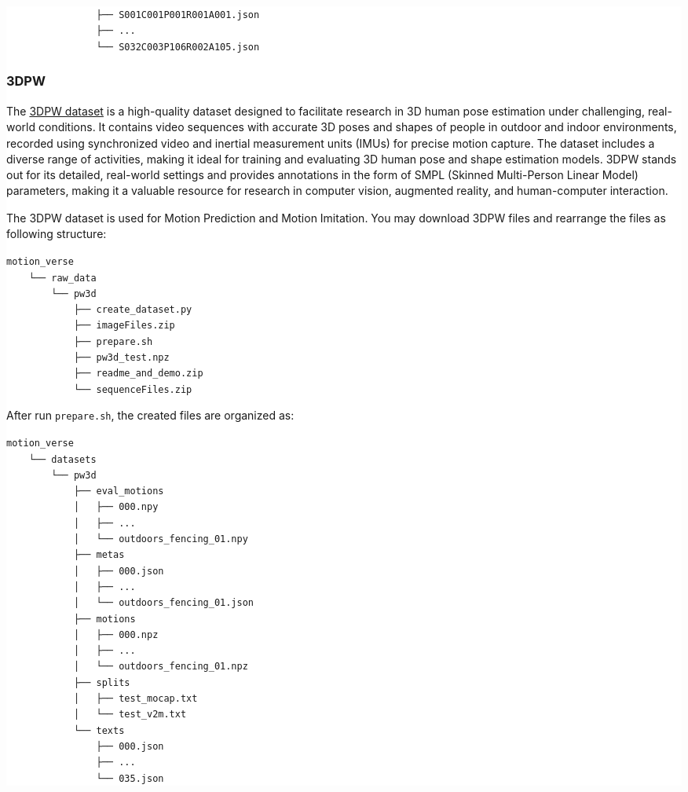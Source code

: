 ```text
                ├── S001C001P001R001A001.json
                ├── ...
                └── S032C003P106R002A105.json
```

### 3DPW

The [3DPW dataset](https://virtualhumans.mpi-inf.mpg.de/3DPW/) is a high-quality dataset designed to facilitate research in 3D human pose estimation under challenging, real-world conditions. It contains video sequences with accurate 3D poses and shapes of people in outdoor and indoor environments, recorded using synchronized video and inertial measurement units (IMUs) for precise motion capture. The dataset includes a diverse range of activities, making it ideal for training and evaluating 3D human pose and shape estimation models. 3DPW stands out for its detailed, real-world settings and provides annotations in the form of SMPL (Skinned Multi-Person Linear Model) parameters, making it a valuable resource for research in computer vision, augmented reality, and human-computer interaction.

The 3DPW dataset is used for Motion Prediction and Motion Imitation. You may download 3DPW files and rearrange the files as following structure:
```text
motion_verse
    └── raw_data
        └── pw3d
            ├── create_dataset.py
            ├── imageFiles.zip
            ├── prepare.sh
            ├── pw3d_test.npz
            ├── readme_and_demo.zip
            └── sequenceFiles.zip
```
After run `prepare.sh`, the created files are organized as:
```text
motion_verse
    └── datasets
        └── pw3d
            ├── eval_motions
            │   ├── 000.npy
            │   ├── ...
            │   └── outdoors_fencing_01.npy
            ├── metas
            │   ├── 000.json
            │   ├── ...
            │   └── outdoors_fencing_01.json
            ├── motions
            │   ├── 000.npz
            │   ├── ...
            │   └── outdoors_fencing_01.npz
            ├── splits
            │   ├── test_mocap.txt
            │   └── test_v2m.txt
            └── texts
                ├── 000.json
                ├── ...
                └── 035.json
```
